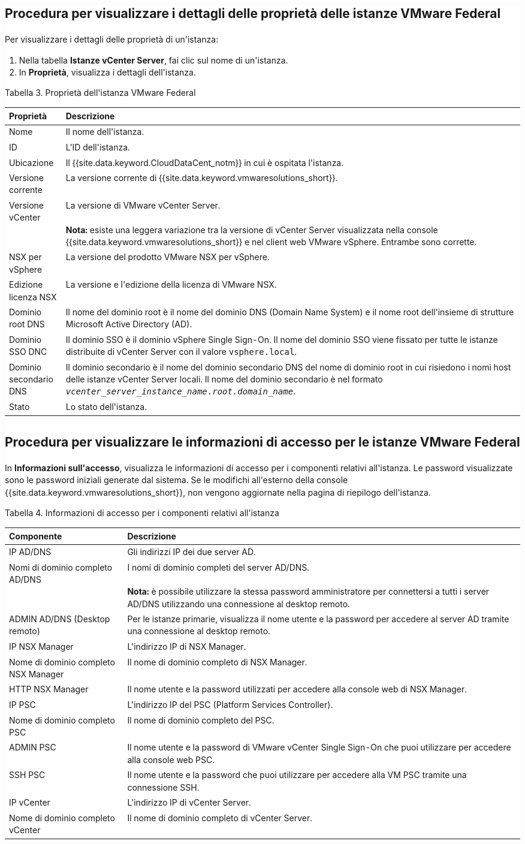 ## Procedura per visualizzare i dettagli delle proprietà delle istanze VMware Federal

Per visualizzare i dettagli delle proprietà di un'istanza:

1. Nella tabella **Istanze vCenter Server**, fai clic sul nome di un'istanza.
2. In **Proprietà**, visualizza i dettagli dell'istanza.

Tabella 3. Proprietà dell'istanza VMware Federal

| Proprietà        | Descrizione       |
|:------------- |:------------- |
| Nome | Il nome dell'istanza. |
| ID | L'ID dell'istanza. |
| Ubicazione | Il {{site.data.keyword.CloudDataCent_notm}} in cui è ospitata l'istanza. |
| Versione corrente |  La versione corrente di {{site.data.keyword.vmwaresolutions_short}}. |
| Versione vCenter | La versione di VMware vCenter Server.<br><br>**Nota:** esiste una leggera variazione tra la versione di vCenter Server visualizzata nella console {{site.data.keyword.vmwaresolutions_short}} e nel client web VMware vSphere. Entrambe sono corrette. |
| NSX per vSphere | La versione del prodotto VMware NSX per vSphere. |
| Edizione licenza NSX | La versione e l'edizione della licenza di VMware NSX. |
| Dominio root DNS | Il nome del dominio root è il nome del dominio DNS (Domain Name System) e il nome root dell'insieme di strutture Microsoft Active Directory (AD). |
| Dominio SSO DNC | Il dominio SSO è il dominio vSphere Single Sign-On. Il nome del dominio SSO viene fissato per tutte le istanze distribuite di vCenter Server con il valore <samp class="ph codeph">vsphere.local</samp>. |
| Dominio secondario DNS | Il dominio secondario è il nome del dominio secondario DNS del nome di dominio root in cui risiedono i nomi host delle istanze vCenter Server locali. Il nome del dominio secondario è nel formato <samp class="ph codeph"><var class="keyword varname">vcenter_server_instance_name</var>.<var class="keyword varname">root.domain_name</var></samp>. |
| Stato | Lo stato dell'istanza. |

## Procedura per visualizzare le informazioni di accesso per le istanze VMware Federal

In **Informazioni sull'accesso**, visualizza le informazioni di accesso per i componenti relativi all'istanza. Le password visualizzate sono le password iniziali generate dal sistema. Se le modifichi all'esterno della console {{site.data.keyword.vmwaresolutions_short}}, non vengono aggiornate nella pagina di riepilogo dell'istanza.

Tabella 4. Informazioni di accesso per i componenti relativi all'istanza

| Componente        | Descrizione       |
|:------------- |:------------- |
| IP AD/DNS | Gli indirizzi IP dei due server AD. |
| Nomi di dominio completo AD/DNS | I nomi di dominio completi del server AD/DNS.<br><br>**Nota:** è possibile utilizzare la stessa password amministratore per connettersi a tutti i server AD/DNS utilizzando una connessione al desktop remoto. |
| ADMIN AD/DNS (Desktop remoto)  | Per le istanze primarie, visualizza il nome utente e la password per accedere al server AD tramite una connessione al desktop remoto.
| IP NSX Manager  | L'indirizzo IP di NSX Manager.  |
| Nome di dominio completo NSX Manager  | Il nome di dominio completo di NSX Manager.  |
| HTTP NSX Manager  | Il nome utente e la password utilizzati per accedere alla console web di NSX Manager. |
| IP PSC  | L'indirizzo IP del PSC (Platform Services Controller).  |
| Nome di dominio completo PSC  | Il nome di dominio completo del PSC.  |    
| ADMIN PSC  | Il nome utente e la password di VMware vCenter Single Sign-On che puoi utilizzare per accedere alla console web PSC.  |
| SSH PSC  | Il nome utente e la password che puoi utilizzare per accedere alla VM PSC tramite una connessione SSH.  |
| IP vCenter  | L'indirizzo IP di vCenter Server.  |
| Nome di dominio completo vCenter  | Il nome di dominio completo di vCenter Server.  |